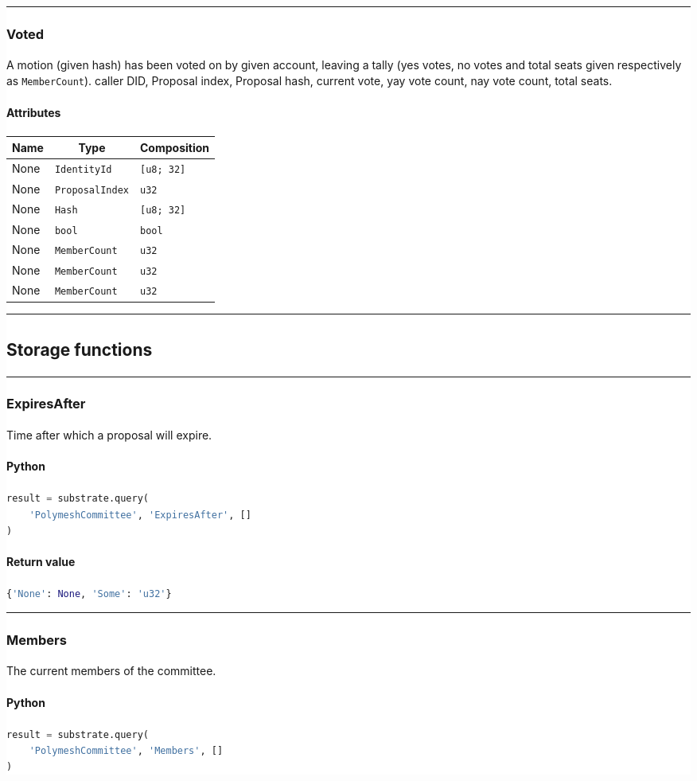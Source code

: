 ---------
### Voted
A motion (given hash) has been voted on by given account, leaving
a tally (yes votes, no votes and total seats given respectively as `MemberCount`).
caller DID, Proposal index, Proposal hash, current vote, yay vote count, nay vote count, total seats.
#### Attributes
| Name | Type | Composition
| -------- | -------- | -------- |
| None | `IdentityId` | ```[u8; 32]```
| None | `ProposalIndex` | ```u32```
| None | `Hash` | ```[u8; 32]```
| None | `bool` | ```bool```
| None | `MemberCount` | ```u32```
| None | `MemberCount` | ```u32```
| None | `MemberCount` | ```u32```

---------
## Storage functions

---------
### ExpiresAfter
 Time after which a proposal will expire.

#### Python
```python
result = substrate.query(
    'PolymeshCommittee', 'ExpiresAfter', []
)
```

#### Return value
```python
{'None': None, 'Some': 'u32'}
```
---------
### Members
 The current members of the committee.

#### Python
```python
result = substrate.query(
    'PolymeshCommittee', 'Members', []
)
```
